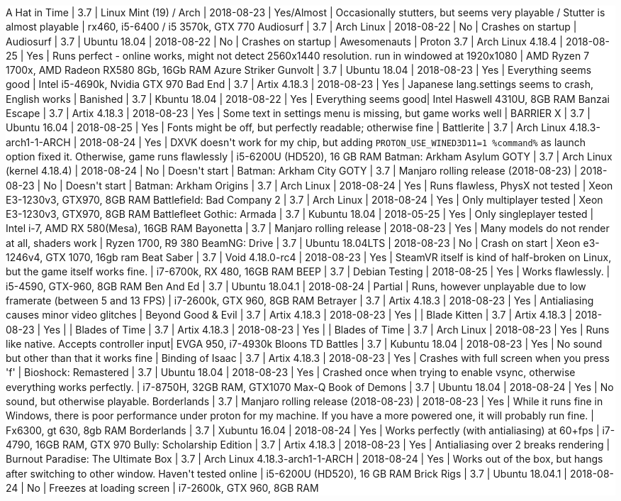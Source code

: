 A Hat in Time | 3.7 | Linux Mint (19) / Arch | 2018-08-23 | Yes/Almost | Occasionally stutters, but seems very playable / Stutter is almost playable | rx460, i5-6400 / i5 3570k, GTX 770
Audiosurf | 3.7 | Arch Linux | 2018-08-22 | No | Crashes on startup | 
Audiosurf | 3.7 | Ubuntu 18.04 | 2018-08-22 | No | Crashes on startup | 
Awesomenauts | Proton 3.7 | Arch Linux 4.18.4 | 2018-08-25 | Yes | Runs perfect - online works, might not detect 2560x1440 resolution. run in windowed at 1920x1080 | AMD Ryzen 7 1700x, AMD Radeon RX580 8Gb, 16Gb RAM
Azure Striker Gunvolt | 3.7 | Ubuntu 18.04 | 2018-08-23 | Yes | Everything seems good | Intel i5-4690k, Nvidia GTX 970
Bad End | 3.7 | Artix 4.18.3 | 2018-08-23 | Yes | Japanese lang.settings seems to crash, English works |
Banished | 3.7 | Kbuntu 18.04 | 2018-08-22 | Yes | Everything seems good| Intel Haswell 4310U, 8GB RAM
Banzai Escape | 3.7 | Artix 4.18.3 | 2018-08-23 | Yes | Some text in settings menu is missing, but game works well |
BARRIER X | 3.7 | Ubuntu 16.04 | 2018-08-25 | Yes | Fonts might be off, but perfectly readable; otherwise fine |
Battlerite | 3.7 | Arch Linux 4.18.3-arch1-1-ARCH  | 2018-08-24 | Yes |  DXVK doesn't work for my chip, but adding `PROTON_USE_WINED3D11=1 %command%` as launch option fixed it. Otherwise, game runs flawlessly  | i5-6200U (HD520), 16 GB RAM
Batman: Arkham Asylum GOTY | 3.7 | Arch Linux (kernel 4.18.4) | 2018-08-24 | No | Doesn't start | 
Batman: Arkham City GOTY | 3.7 | Manjaro rolling release (2018-08-23) | 2018-08-23 | No | Doesn't start | 
Batman: Arkham Origins | 3.7 | Arch Linux | 2018-08-24 | Yes | Runs flawless, PhysX not tested | Xeon E3-1230v3, GTX970, 8GB RAM
Battlefield: Bad Company 2 | 3.7 | Arch Linux | 2018-08-24 | Yes | Only multiplayer tested | Xeon E3-1230v3, GTX970, 8GB RAM
Battlefleet Gothic: Armada | 3.7 | Kubuntu 18.04 | 2018-05-25 | Yes | Only singleplayer tested | Intel i-7, AMD RX 580(Mesa), 16GB RAM
Bayonetta | 3.7 | Manjaro rolling release | 2018-08-23 | Yes | Many models do not render at all, shaders work | Ryzen 1700, R9 380
BeamNG: Drive | 3.7 | Ubuntu 18.04LTS | 2018-08-23 | No | Crash on start | Xeon e3-1246v4, GTX 1070, 16gb ram
Beat Saber | 3.7 | Void 4.18.0-rc4 | 2018-08-23 | Yes | SteamVR itself is kind of half-broken on Linux, but the game itself works fine. | i7-6700k, RX 480, 16GB RAM
BEEP | 3.7 | Debian Testing | 2018-08-25 | Yes | Works flawlessly. | i5-4590, GTX-960, 8GB RAM
Ben And Ed | 3.7 | Ubuntu 18.04.1 | 2018-08-24 | Partial | Runs, however unplayable due to low framerate (between 5 and 13 FPS) | i7-2600k, GTX 960, 8GB RAM
Betrayer | 3.7 | Artix 4.18.3 | 2018-08-23 | Yes | Antialiasing causes minor video glitches |
Beyond Good & Evil | 3.7 | Artix 4.18.3 | 2018-08-23 | Yes |  |
Blade Kitten | 3.7 | Artix 4.18.3 | 2018-08-23 | Yes |  |
Blades of Time | 3.7 | Artix 4.18.3 | 2018-08-23 | Yes | |
Blades of Time | 3.7 | Arch Linux | 2018-08-23 | Yes |  Runs like native. Accepts controller input| EVGA 950, i7-4930k
Bloons TD Battles | 3.7 | Kubuntu 18.04 | 2018-08-23 | Yes | No sound but other than that it works fine | 
Binding of Isaac | 3.7 | Artix 4.18.3 | 2018-08-23 | Yes | Crashes with full screen when you press 'f' |
Bioshock: Remastered | 3.7 | Ubuntu 18.04 |  2018-08-23 | Yes | Crashed once when trying to enable vsync, otherwise everything works perfectly. | i7-8750H, 32GB RAM, GTX1070 Max-Q
Book of Demons | 3.7 | Ubuntu 18.04 | 2018-08-24 | Yes | No sound, but otherwise playable.
Borderlands | 3.7 | Manjaro rolling release (2018-08-23) | 2018-08-23 | Yes | While it runs fine in Windows, there is poor performance under proton for my machine. If you have a more powered one, it will probably run fine. | Fx6300, gt 630, 8gb RAM
Borderlands | 3.7 | Xubuntu 16.04 | 2018-08-24 | Yes | Works perfectly (with antialiasing) at 60+fps | i7-4790, 16GB RAM, GTX 970
Bully: Scholarship Edition | 3.7 | Artix 4.18.3 | 2018-08-23 | Yes | Antialiasing over 2 breaks rendering |
Burnout Paradise: The Ultimate Box | 3.7 | Arch Linux 4.18.3-arch1-1-ARCH  | 2018-08-24 | Yes | Works out of the box, but hangs after switching to other window. Haven't tested online | i5-6200U (HD520), 16 GB RAM
Brick Rigs | 3.7 | Ubuntu 18.04.1 | 2018-08-24 | No | Freezes at loading screen | i7-2600k, GTX 960, 8GB RAM